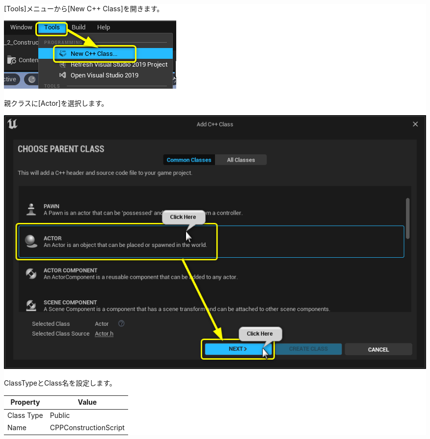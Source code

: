 [Tools]メニューから[New C++ Class]を開きます。

![](/images/books/ue5_starter_cpp_and_bp_001/chap_02_cpp-construction_script/2022-02-12-14-48-33.png)

親クラスに[Actor]を選択します。

![](/images/books/ue5_starter_cpp_and_bp_001/chap_02_cpp-construction_script/2022-02-12-14-50-08.png)

ClassTypeとClass名を設定します。

| Property   | Value                 |
| ---------- | --------------------- |
| Class Type | Public                |
| Name       | CPPConstructionScript |
